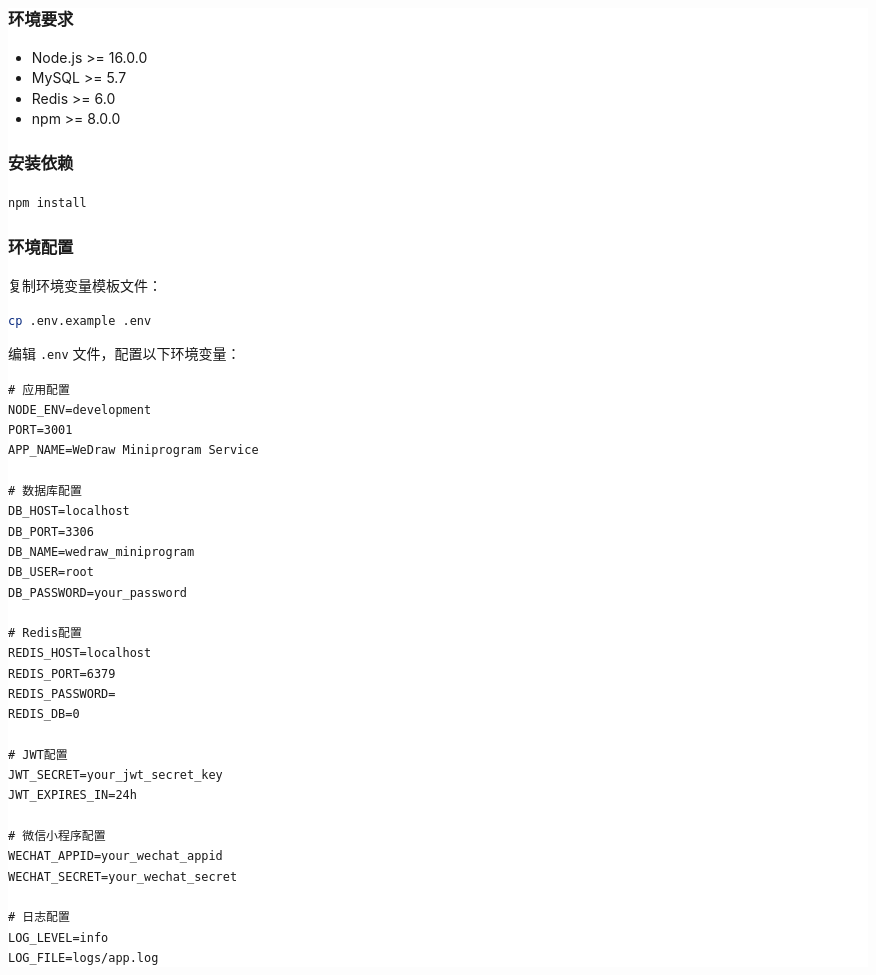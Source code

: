 ### 环境要求

- Node.js >= 16.0.0
- MySQL >= 5.7
- Redis >= 6.0
- npm >= 8.0.0

### 安装依赖

```bash
npm install
```

### 环境配置

复制环境变量模板文件：

```bash
cp .env.example .env
```

编辑 `.env` 文件，配置以下环境变量：

```env
# 应用配置
NODE_ENV=development
PORT=3001
APP_NAME=WeDraw Miniprogram Service

# 数据库配置
DB_HOST=localhost
DB_PORT=3306
DB_NAME=wedraw_miniprogram
DB_USER=root
DB_PASSWORD=your_password

# Redis配置
REDIS_HOST=localhost
REDIS_PORT=6379
REDIS_PASSWORD=
REDIS_DB=0

# JWT配置
JWT_SECRET=your_jwt_secret_key
JWT_EXPIRES_IN=24h

# 微信小程序配置
WECHAT_APPID=your_wechat_appid
WECHAT_SECRET=your_wechat_secret

# 日志配置
LOG_LEVEL=info
LOG_FILE=logs/app.log
```
